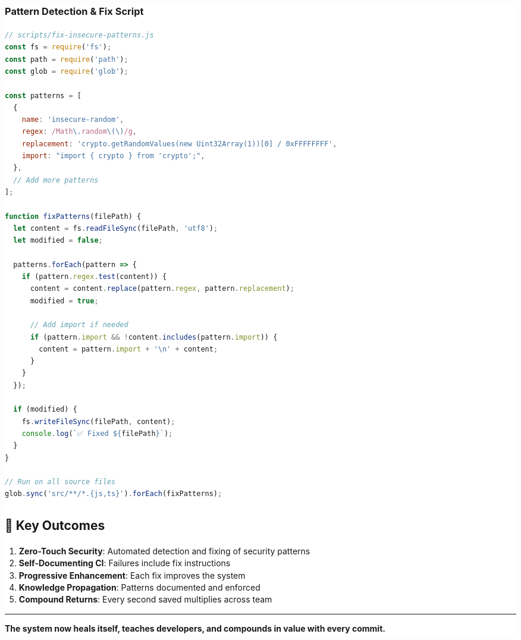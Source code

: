 ### Pattern Detection & Fix Script
```javascript
// scripts/fix-insecure-patterns.js
const fs = require('fs');
const path = require('path');
const glob = require('glob');

const patterns = [
  {
    name: 'insecure-random',
    regex: /Math\.random\(\)/g,
    replacement: 'crypto.getRandomValues(new Uint32Array(1))[0] / 0xFFFFFFFF',
    import: "import { crypto } from 'crypto';",
  },
  // Add more patterns
];

function fixPatterns(filePath) {
  let content = fs.readFileSync(filePath, 'utf8');
  let modified = false;

  patterns.forEach(pattern => {
    if (pattern.regex.test(content)) {
      content = content.replace(pattern.regex, pattern.replacement);
      modified = true;

      // Add import if needed
      if (pattern.import && !content.includes(pattern.import)) {
        content = pattern.import + '\n' + content;
      }
    }
  });

  if (modified) {
    fs.writeFileSync(filePath, content);
    console.log(`✅ Fixed ${filePath}`);
  }
}

// Run on all source files
glob.sync('src/**/*.{js,ts}').forEach(fixPatterns);
```

## 🎯 Key Outcomes

1. **Zero-Touch Security**: Automated detection and fixing of security patterns
2. **Self-Documenting CI**: Failures include fix instructions
3. **Progressive Enhancement**: Each fix improves the system
4. **Knowledge Propagation**: Patterns documented and enforced
5. **Compound Returns**: Every second saved multiplies across team

---

**The system now heals itself, teaches developers, and compounds in value with every commit.**
